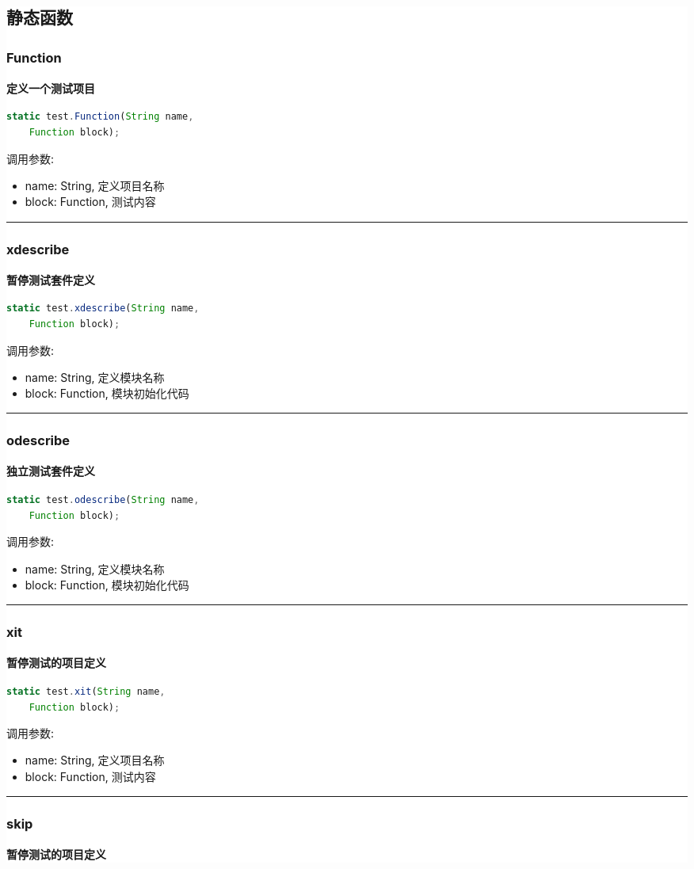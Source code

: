 ## 静态函数
        
### Function
**定义一个测试项目**

```JavaScript
static test.Function(String name,
    Function block);
```

调用参数:
* name: String, 定义项目名称
* block: Function, 测试内容

--------------------------
### xdescribe
**暂停测试套件定义**

```JavaScript
static test.xdescribe(String name,
    Function block);
```

调用参数:
* name: String, 定义模块名称
* block: Function, 模块初始化代码

--------------------------
### odescribe
**独立测试套件定义**

```JavaScript
static test.odescribe(String name,
    Function block);
```

调用参数:
* name: String, 定义模块名称
* block: Function, 模块初始化代码

--------------------------
### xit
**暂停测试的项目定义**

```JavaScript
static test.xit(String name,
    Function block);
```

调用参数:
* name: String, 定义项目名称
* block: Function, 测试内容

--------------------------
### skip
**暂停测试的项目定义**
